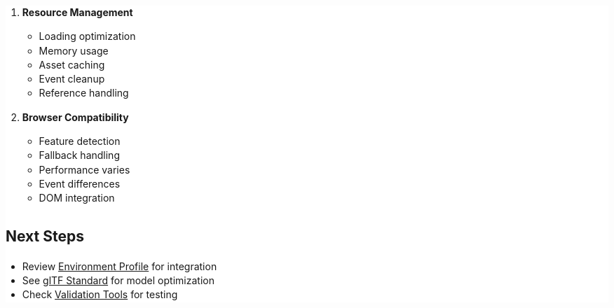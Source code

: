 1. **Resource Management**
    - Loading optimization
    - Memory usage
    - Asset caching
    - Event cleanup
    - Reference handling

2. **Browser Compatibility**
    - Feature detection
    - Fallback handling
    - Performance varies
    - Event differences
    - DOM integration

## Next Steps

- Review [Environment Profile](/implementation/metadata-profiles/environment-profile.md) for integration
- See [glTF Standard](./gltf.md) for model optimization
- Check [Validation Tools](../reference/validator.md) for testing
